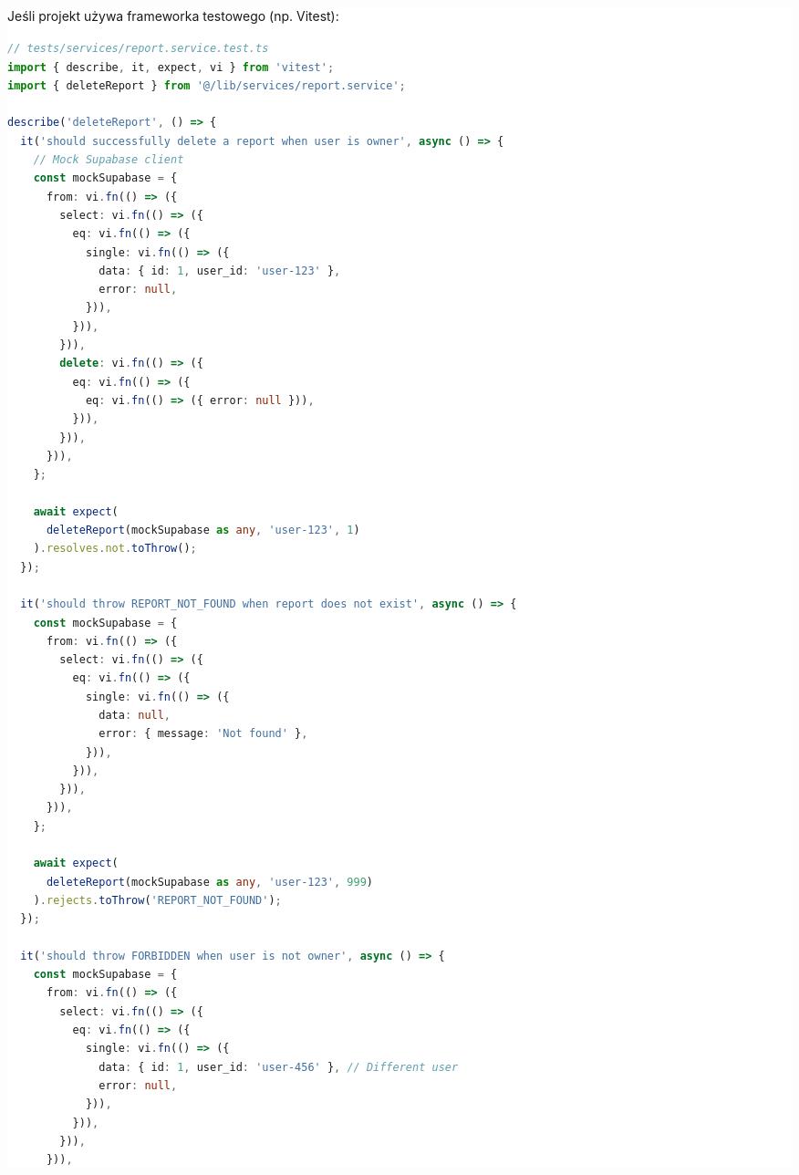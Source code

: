 Jeśli projekt używa frameworka testowego (np. Vitest):

```typescript
// tests/services/report.service.test.ts
import { describe, it, expect, vi } from 'vitest';
import { deleteReport } from '@/lib/services/report.service';

describe('deleteReport', () => {
  it('should successfully delete a report when user is owner', async () => {
    // Mock Supabase client
    const mockSupabase = {
      from: vi.fn(() => ({
        select: vi.fn(() => ({
          eq: vi.fn(() => ({
            single: vi.fn(() => ({
              data: { id: 1, user_id: 'user-123' },
              error: null,
            })),
          })),
        })),
        delete: vi.fn(() => ({
          eq: vi.fn(() => ({
            eq: vi.fn(() => ({ error: null })),
          })),
        })),
      })),
    };

    await expect(
      deleteReport(mockSupabase as any, 'user-123', 1)
    ).resolves.not.toThrow();
  });

  it('should throw REPORT_NOT_FOUND when report does not exist', async () => {
    const mockSupabase = {
      from: vi.fn(() => ({
        select: vi.fn(() => ({
          eq: vi.fn(() => ({
            single: vi.fn(() => ({
              data: null,
              error: { message: 'Not found' },
            })),
          })),
        })),
      })),
    };

    await expect(
      deleteReport(mockSupabase as any, 'user-123', 999)
    ).rejects.toThrow('REPORT_NOT_FOUND');
  });

  it('should throw FORBIDDEN when user is not owner', async () => {
    const mockSupabase = {
      from: vi.fn(() => ({
        select: vi.fn(() => ({
          eq: vi.fn(() => ({
            single: vi.fn(() => ({
              data: { id: 1, user_id: 'user-456' }, // Different user
              error: null,
            })),
          })),
        })),
      })),
```